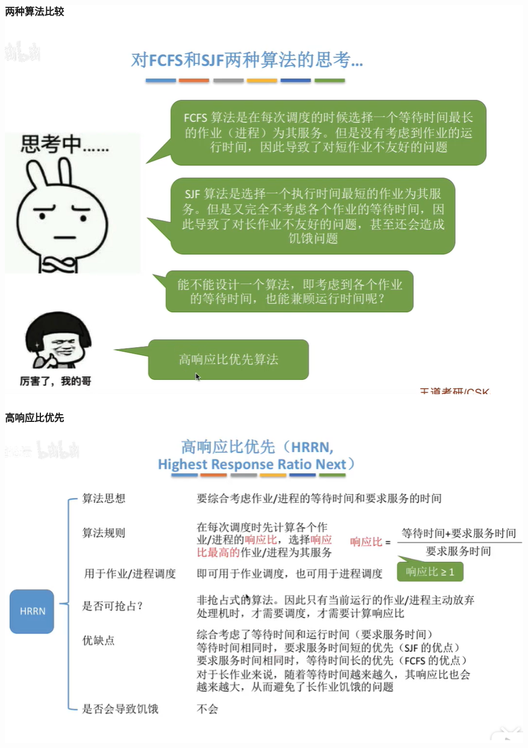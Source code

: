 ### 两种算法比较

![image-20200630214052799](pic/image-20200630214052799.png)

### 高响应比优先

![image-20200630214607037](pic/image-20200630214607037.png)